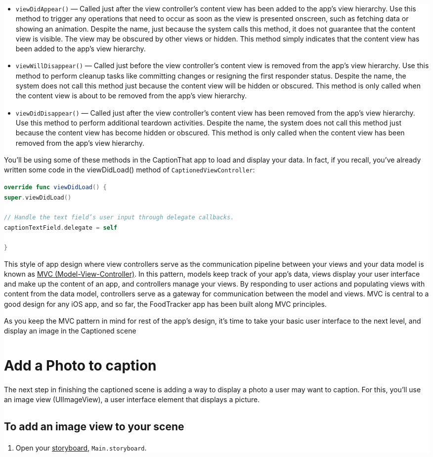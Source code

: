 * `viewDidAppear()` — Called just after the view controller’s content view has been added to the app’s view hierarchy. Use this method to trigger any operations that need to occur as soon as the view is presented onscreen, such as fetching data or showing an animation. Despite the name, just because the system calls this method, it does not guarantee that the content view is visible. The view may be obscured by other views or hidden. This method simply indicates that the content view has been added to the app’s view hierarchy.

* `viewWillDisappear()` — Called just before the view controller’s content view is removed from the app’s view hierarchy. Use this method to perform cleanup tasks like committing changes or resigning the first responder status. Despite the name, the system does not call this method just because the content view will be hidden or obscured. This method is only called when the content view is about to be removed from the app’s view hierarchy.

* `viewDidDisappear()` — Called just after the view controller’s content view has been removed from the app’s view hierarchy. Use this method to perform additional teardown activities. Despite the name, the system does not call this method just because the content view has become hidden or obscured. This method is only called when the content view has been removed from the app’s view hierarchy.

You’ll be using some of these methods in the CaptionThat app to load and display your data. In fact, if you recall, you’ve already written some code in the viewDidLoad() method of `CaptionedViewController`:


```swift
override func viewDidLoad() {
super.viewDidLoad()

// Handle the text field’s user input through delegate callbacks.
captionTextField.delegate = self

}
```

This style of app design where view controllers serve as the communication pipeline between your views and your data model is known as [MVC (Model-View-Controller)](https://developer.apple.com/library/archive/referencelibrary/GettingStarted/DevelopiOSAppsSwift/GlossaryDefinitions.html#//apple_ref/doc/uid/TP40015214-CH12-SW52). In this pattern, models keep track of your app’s data, views display your user interface and make up the content of an app, and controllers manage your views. By responding to user actions and populating views with content from the data model, controllers serve as a gateway for communication between the model and views. MVC is central to a good design for any iOS app, and so far, the FoodTracker app has been built along MVC principles.

As you keep the MVC pattern in mind for rest of the app’s design, it’s time to take your basic user interface to the next level, and display an image in the Captioned scene

# Add a Photo to caption

The next step in finishing the captioned scene is adding a way to display a photo a user may want to caption. For this, you’ll use an image view (UIImageView), a user interface element that displays a picture.

## To add an image view to your scene

1.  Open your [storyboard](https://developer.apple.com/library/archive/referencelibrary/GettingStarted/DevelopiOSAppsSwift/GlossaryDefinitions.html#//apple_ref/doc/uid/TP40015214-CH12-SW8), `Main.storyboard`.
